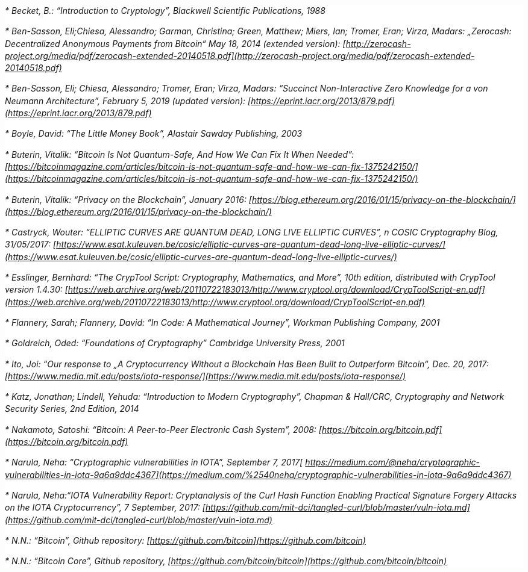 _* Becket, B.: “Introduction to Cryptology”, Blackwell Scientific Publications, 1988_

_* Ben-Sasson, Eli;Chiesa, Alessandro; Garman, Christina; Green, Matthew; Miers, Ian; Tromer, Eran; Virza, Madars: „Zerocash: Decentralized Anonymous Payments from Bitcoin“ May 18, 2014 (extended version): [http://zerocash-project.org/media/pdf/zerocash-extended-20140518.pdf](http://zerocash-project.org/media/pdf/zerocash-extended-20140518.pdf)_

_* Ben-Sasson, Eli; Chiesa, Alessandro; Tromer, Eran; Virza, Madars: “Succinct Non-Interactive Zero Knowledge for a von Neumann Architecture”, February 5, 2019 (updated version): [https://eprint.iacr.org/2013/879.pdf](https://eprint.iacr.org/2013/879.pdf)_

_* Boyle, David: “The Little Money Book”, Alastair Sawday Publishing, 2003_

_* Buterin, Vitalik: “Bitcoin Is Not Quantum-Safe, And How We Can Fix It When Needed”: [https://bitcoinmagazine.com/articles/bitcoin-is-not-quantum-safe-and-how-we-can-fix-1375242150/](https://bitcoinmagazine.com/articles/bitcoin-is-not-quantum-safe-and-how-we-can-fix-1375242150/)_

_* Buterin, Vitalik: “Privacy on the Blockchain”, January 2016: [https://blog.ethereum.org/2016/01/15/privacy-on-the-blockchain/](https://blog.ethereum.org/2016/01/15/privacy-on-the-blockchain/)_

_* Castryck, Wouter: “ELLIPTIC CURVES ARE QUANTUM DEAD, LONG LIVE ELLIPTIC CURVES”, n COSIC Cryptography Blog, 31/05/2017: [https://www.esat.kuleuven.be/cosic/elliptic-curves-are-quantum-dead-long-live-elliptic-curves/](https://www.esat.kuleuven.be/cosic/elliptic-curves-are-quantum-dead-long-live-elliptic-curves/)_

_* Esslinger, Bernhard: “The CrypTool Script: Cryptography, Mathematics, and More”, 10th edition, distributed with CrypTool version 1.4.30: [https://web.archive.org/web/20110722183013/http://www.cryptool.org/download/CrypToolScript-en.pdf](https://web.archive.org/web/20110722183013/http://www.cryptool.org/download/CrypToolScript-en.pdf)_

_* Flannery, Sarah; Flannery, David: “In Code: A Mathematical Journey”, Workman Publishing Company, 2001_

_* Goldreich, Oded: “Foundations of Cryptography” Cambridge University Press, 2001_

_* Ito, Joi: “Our response to „A Cryptocurrency Without a Blockchain Has Been Built to Outperform Bitcoin“, Dec. 20, 2017: [https://www.media.mit.edu/posts/iota-response/](https://www.media.mit.edu/posts/iota-response/)_

_* Katz, Jonathan; Lindell, Yehuda: “Introduction to Modern Cryptography”, Chapman & Hall/CRC, Cryptography and Network Security Series, 2nd Edition, 2014_

_* Nakamoto, Satoshi: “Bitcoin: A Peer-to-Peer Electronic Cash System”, 2008: [https://bitcoin.org/bitcoin.pdf](https://bitcoin.org/bitcoin.pdf)_

_* Narula, Neha: “Cryptographic vulnerabilities in IOTA”, September 7, 2017[ https://medium.com/@neha/cryptographic-vulnerabilities-in-iota-9a6a9ddc4367](https://medium.com/%2540neha/cryptographic-vulnerabilities-in-iota-9a6a9ddc4367)_

_* Narula, Neha:“IOTA Vulnerability Report: Cryptanalysis of the Curl Hash Function Enabling Practical Signature Forgery Attacks on the IOTA Cryptocurrency”, 7 September, 2017: [https://github.com/mit-dci/tangled-curl/blob/master/vuln-iota.md](https://github.com/mit-dci/tangled-curl/blob/master/vuln-iota.md)_

_* N.N.: “Bitcoin”, Github repository: [https://github.com/bitcoin](https://github.com/bitcoin)_

_* N.N.: “Bitcoin Core”, Github repository, [https://github.com/bitcoin/bitcoin](https://github.com/bitcoin/bitcoin)_
